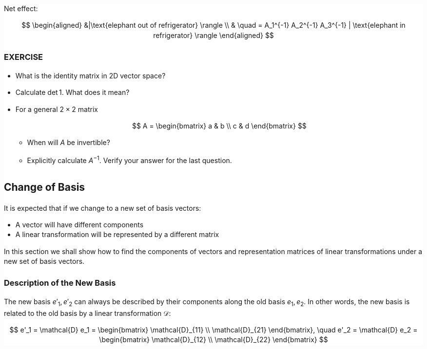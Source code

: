 </center>

Net effect: 

$$
\begin{aligned}
    &|\text{elephant out of refrigerator} \rangle
    \\
    & \quad = 
    A_1^{-1} A_2^{-1} A_3^{-1} | \text{elephant in refrigerator} \rangle
\end{aligned}
$$

### EXERCISE

- What is the identity matrix in 2D vector space?

- Calculate $\det 1$. What does it mean?

- For a general $2 \times 2$ matrix
    
    $$
    A = \begin{bmatrix}
        a & b \\
        c & d
    \end{bmatrix}
    $$

    - When will $A$ be invertible?
    
    - Explicitly calculate $A^{-1}$. Verify your answer for the last question. 

## Change of Basis

It is expected that if we change to a new set of basis vectors:

- A vector will have different components 
- A linear transformation will be represented by a different matrix

In this section we shall show how to find the components of vectors and representation matrices of linear transformations under a new set of basis vectors. 

### Description of the New Basis

The new basis $e'_1, e'_2$ can always be described by their components along the old basis $e_1, e_2$. In other words, the new basis is related to the old basis by a linear transformation $\mathcal{D}$:

$$
e'_1 = \mathcal{D} e_1 
= \begin{bmatrix}
    \mathcal{D}_{11} \\ \mathcal{D}_{21}
\end{bmatrix}, 
\quad
e'_2 = \mathcal{D} e_2
= \begin{bmatrix}
    \mathcal{D}_{12} \\ \mathcal{D}_{22}
\end{bmatrix}
$$
